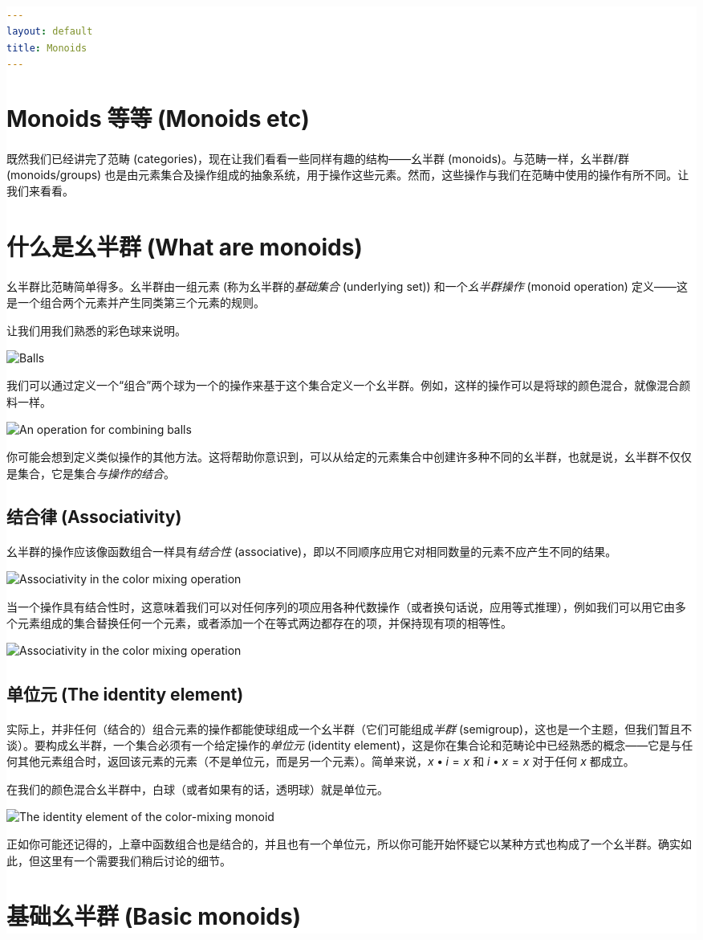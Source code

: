 ```yaml
---
layout: default
title: Monoids 
---
```

Monoids 等等 (Monoids etc)
===

既然我们已经讲完了范畴 (categories)，现在让我们看看一些同样有趣的结构——幺半群 (monoids)。与范畴一样，幺半群/群 (monoids/groups) 也是由元素集合及操作组成的抽象系统，用于操作这些元素。然而，这些操作与我们在范畴中使用的操作有所不同。让我们来看看。

什么是幺半群 (What are monoids)
===

幺半群比范畴简单得多。幺半群由一组元素 (称为幺半群的*基础集合* (underlying set)) 和一个*幺半群操作* (monoid operation) 定义——这是一个组合两个元素并产生同类第三个元素的规则。

让我们用我们熟悉的彩色球来说明。

![Balls](../03_monoid/balls.svg)

我们可以通过定义一个“组合”两个球为一个的操作来基于这个集合定义一个幺半群。例如，这样的操作可以是将球的颜色混合，就像混合颜料一样。

![An operation for combining balls](../03_monoid/balls_operation.svg)

你可能会想到定义类似操作的其他方法。这将帮助你意识到，可以从给定的元素集合中创建许多种不同的幺半群，也就是说，幺半群不仅仅是集合，它是集合*与操作的结合*。

结合律 (Associativity)
---

幺半群的操作应该像函数组合一样具有*结合性* (associative)，即以不同顺序应用它对相同数量的元素不应产生不同的结果。

![Associativity in the color mixing operation](../03_monoid/balls_associativity.svg)

当一个操作具有结合性时，这意味着我们可以对任何序列的项应用各种代数操作（或者换句话说，应用等式推理），例如我们可以用它由多个元素组成的集合替换任何一个元素，或者添加一个在等式两边都存在的项，并保持现有项的相等性。

![Associativity in the color mixing operation](../03_monoid/balls_arithmetic.svg)

单位元 (The identity element)
---

实际上，并非任何（结合的）组合元素的操作都能使球组成一个幺半群（它们可能组成*半群* (semigroup)，这也是一个主题，但我们暂且不谈）。要构成幺半群，一个集合必须有一个给定操作的*单位元* (identity element)，这是你在集合论和范畴论中已经熟悉的概念——它是与任何其他元素组合时，返回该元素的元素（不是单位元，而是另一个元素）。简单来说，$x • i = x$ 和 $i • x = x$ 对于任何 $x$ 都成立。

在我们的颜色混合幺半群中，白球（或者如果有的话，透明球）就是单位元。

![The identity element of the color-mixing monoid](../03_monoid/balls_identity.svg)

正如你可能还记得的，上章中函数组合也是结合的，并且也有一个单位元，所以你可能开始怀疑它以某种方式也构成了一个幺半群。确实如此，但这里有一个需要我们稍后讨论的细节。

基础幺半群 (Basic monoids)
===
